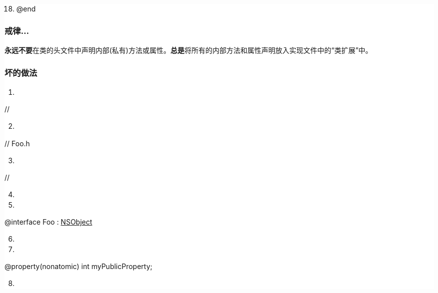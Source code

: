 

	
  18. @end







### 戒律…


**永远不要**在类的头文件中声明内部(私有)方法或属性。**总是**将所有的内部方法和属性声明放入实现文件中的“类扩展”中。


### 坏的做法








	
  1. 


//


	
  2. 


// Foo.h


	
  3. 


//


	
  4. 



	
  5. 


@interface Foo : [NSObject](http://developer.apple.com/documentation/Cocoa/Reference/Foundation/Classes/NSObject_Class/)


	
  6. 



	
  7. 


@property(nonatomic) int myPublicProperty;


	
  8. 
